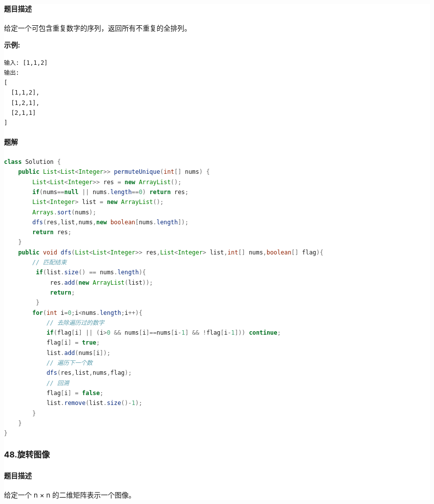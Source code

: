 #### 题目描述

给定一个可包含重复数字的序列，返回所有不重复的全排列。

**示例:**

```
输入: [1,1,2]
输出:
[
  [1,1,2],
  [1,2,1],
  [2,1,1]
]
```

#### 题解

```java
class Solution {
    public List<List<Integer>> permuteUnique(int[] nums) {
        List<List<Integer>> res = new ArrayList();
        if(nums==null || nums.length==0) return res;
        List<Integer> list = new ArrayList();
        Arrays.sort(nums);
        dfs(res,list,nums,new boolean[nums.length]);
        return res;
    }
    public void dfs(List<List<Integer>> res,List<Integer> list,int[] nums,boolean[] flag){
        // 匹配结束
         if(list.size() == nums.length){
             res.add(new ArrayList(list));
             return;
         }
        for(int i=0;i<nums.length;i++){
            // 去除遍历过的数字
            if(flag[i] || (i>0 && nums[i]==nums[i-1] && !flag[i-1])) continue;
            flag[i] = true;
            list.add(nums[i]);
            // 遍历下一个数
            dfs(res,list,nums,flag);
            // 回溯
            flag[i] = false;
            list.remove(list.size()-1);
        }
    }
}
```

### 48.旋转图像

#### 题目描述

给定一个 n × n 的二维矩阵表示一个图像。
